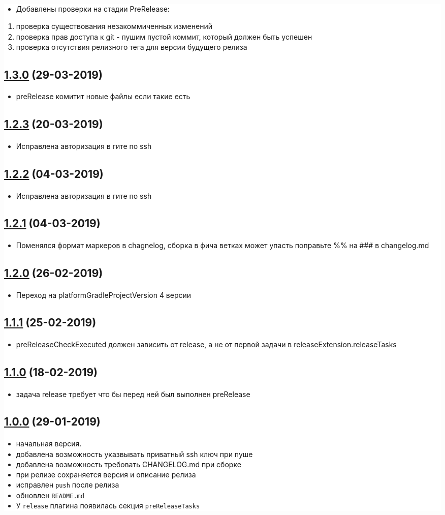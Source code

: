 * Добавлены проверки на стадии PreRelease:
1) проверка существования незакоммиченных изменений
2) проверка прав доступа к git - пушим пустой коммит, который должен быть успешен
3) проверка отсутствия релизного тега для версии будущего релиза

## [1.3.0]() (29-03-2019)

* preRelease комитит новые файлы если такие есть

## [1.2.3]() (20-03-2019)

* Исправлена авторизация в гите по ssh

## [1.2.2]() (04-03-2019)

* Исправлена авторизация в гите по ssh

## [1.2.1]() (04-03-2019)

* Поменялся формат маркеров в chagnelog, сборка в фича ветках может упасть
поправьте %% на ### в changelog.md

## [1.2.0]() (26-02-2019)

* Переход на platformGradleProjectVersion 4 версии

## [1.1.1]() (25-02-2019)
* preReleaseCheckExecuted должен зависить от release, а не от первой задачи в releaseExtension.releaseTasks

## [1.1.0]() (18-02-2019)
* задача release требует что бы перед ней был выполнен preRelease

## [1.0.0]() (29-01-2019)
* начальная версия.
* добавлена возможность указвывать приватный ssh ключ при пуше
* добавлена возможность требовать CHANGELOG.md при сборке
* при релизе сохраняется версия и описание релиза 
* исправлен `push` после релиза
* обновлен `README.md`
* У `release` плагина появилась секция `preReleaseTasks`